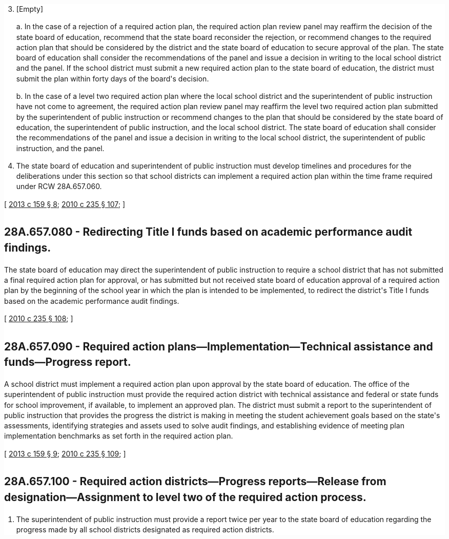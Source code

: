 3. [Empty]

    a.  In the case of a rejection of a required action plan, the required action plan review panel may reaffirm the decision of the state board of education, recommend that the state board reconsider the rejection, or recommend changes to the required action plan that should be considered by the district and the state board of education to secure approval of the plan. The state board of education shall consider the recommendations of the panel and issue a decision in writing to the local school district and the panel. If the school district must submit a new required action plan to the state board of education, the district must submit the plan within forty days of the board's decision.

    b.  In the case of a level two required action plan where the local school district and the superintendent of public instruction have not come to agreement, the required action plan review panel may reaffirm the level two required action plan submitted by the superintendent of public instruction or recommend changes to the plan that should be considered by the state board of education, the superintendent of public instruction, and the local school district. The state board of education shall consider the recommendations of the panel and issue a decision in writing to the local school district, the superintendent of public instruction, and the panel.

4. The state board of education and superintendent of public instruction must develop timelines and procedures for the deliberations under this section so that school districts can implement a required action plan within the time frame required under RCW 28A.657.060.

\[ [2013 c 159 § 8](http://lawfilesext.leg.wa.gov/biennium/2013-14/Pdf/Bills/Session%20Laws/Senate/5329-S2.SL.pdf?cite=2013%20c%20159%20§%208); [2010 c 235 § 107](http://lawfilesext.leg.wa.gov/biennium/2009-10/Pdf/Bills/Session%20Laws/Senate/6696-S2.SL.pdf?cite=2010%20c%20235%20§%20107); \]

## 28A.657.080 - Redirecting Title I funds based on academic performance audit findings.
The state board of education may direct the superintendent of public instruction to require a school district that has not submitted a final required action plan for approval, or has submitted but not received state board of education approval of a required action plan by the beginning of the school year in which the plan is intended to be implemented, to redirect the district's Title I funds based on the academic performance audit findings.

\[ [2010 c 235 § 108](http://lawfilesext.leg.wa.gov/biennium/2009-10/Pdf/Bills/Session%20Laws/Senate/6696-S2.SL.pdf?cite=2010%20c%20235%20§%20108); \]

## 28A.657.090 - Required action plans—Implementation—Technical assistance and funds—Progress report.
A school district must implement a required action plan upon approval by the state board of education. The office of the superintendent of public instruction must provide the required action district with technical assistance and federal or state funds for school improvement, if available, to implement an approved plan. The district must submit a report to the superintendent of public instruction that provides the progress the district is making in meeting the student achievement goals based on the state's assessments, identifying strategies and assets used to solve audit findings, and establishing evidence of meeting plan implementation benchmarks as set forth in the required action plan.

\[ [2013 c 159 § 9](http://lawfilesext.leg.wa.gov/biennium/2013-14/Pdf/Bills/Session%20Laws/Senate/5329-S2.SL.pdf?cite=2013%20c%20159%20§%209); [2010 c 235 § 109](http://lawfilesext.leg.wa.gov/biennium/2009-10/Pdf/Bills/Session%20Laws/Senate/6696-S2.SL.pdf?cite=2010%20c%20235%20§%20109); \]

## 28A.657.100 - Required action districts—Progress reports—Release from designation—Assignment to level two of the required action process.
1. The superintendent of public instruction must provide a report twice per year to the state board of education regarding the progress made by all school districts designated as required action districts.
